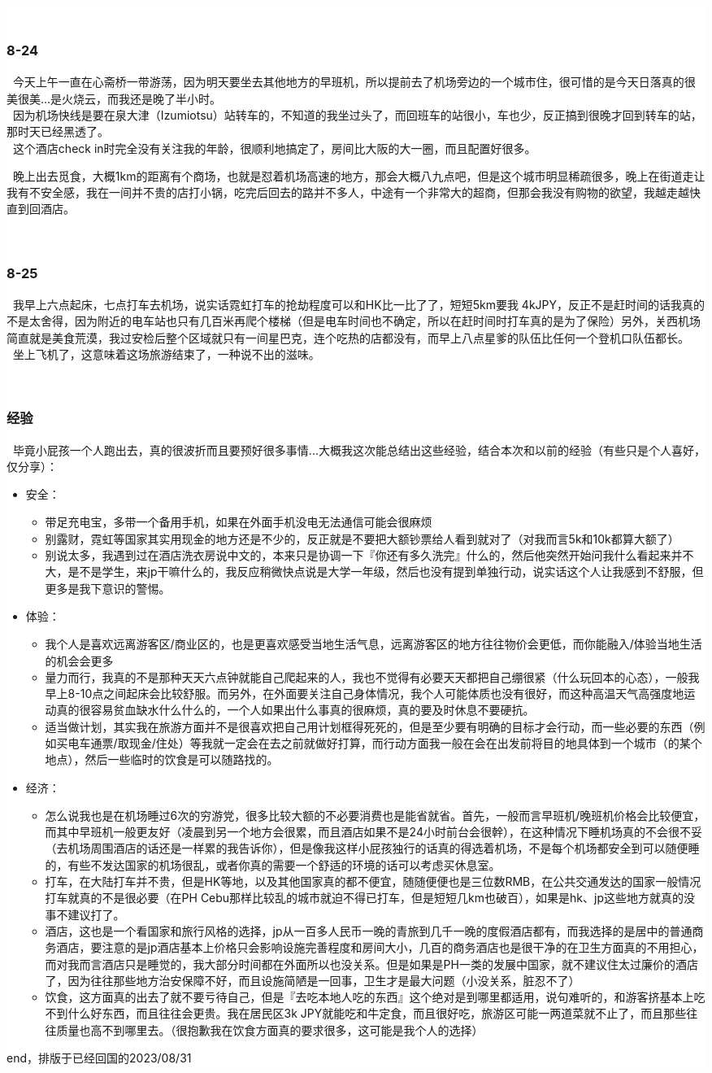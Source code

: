 <br>

### 8-24
&nbsp;&nbsp;今天上午一直在心斋桥一带游荡，因为明天要坐去其他地方的早班机，所以提前去了机场旁边的一个城市住，很可惜的是今天日落真的很美很美...是火烧云，而我还是晚了半小时。    
&nbsp;&nbsp;因为机场快线是要在泉大津（Izumiotsu）站转车的，不知道的我坐过头了，而回班车的站很小，车也少，反正搞到很晚才回到转车的站，那时天已经黑透了。    
&nbsp;&nbsp;这个酒店check in时完全没有关注我的年龄，很顺利地搞定了，房间比大阪的大一圈，而且配置好很多。

&nbsp;&nbsp;晚上出去觅食，大概1km的距离有个商场，也就是怼着机场高速的地方，那会大概八九点吧，但是这个城市明显稀疏很多，晚上在街道走让我有不安全感，我在一间并不贵的店打小锅，吃完后回去的路并不多人，中途有一个非常大的超商，但那会我没有购物的欲望，我越走越快直到回酒店。

<br>

### 8-25
&nbsp;&nbsp;我早上六点起床，七点打车去机场，说实话霓虹打车的抢劫程度可以和HK比一比了了，短短5km要我 4kJPY，反正不是赶时间的话我真的不是太舍得，因为附近的电车站也只有几百米再爬个楼梯（但是电车时间也不确定，所以在赶时间时打车真的是为了保险）另外，关西机场简直就是美食荒漠，我过安检后整个区域就只有一间星巴克，连个吃热的店都没有，而早上八点星爹的队伍比任何一个登机口队伍都长。    
&nbsp;&nbsp;坐上飞机了，这意味着这场旅游结束了，一种说不出的滋味。

<br>

### 经验
&nbsp;&nbsp;毕竟小屁孩一个人跑出去，真的很波折而且要预好很多事情...大概我这次能总结出这些经验，结合本次和以前的经验（有些只是个人喜好，仅分享）：

+ 安全：
    + 带足充电宝，多带一个备用手机，如果在外面手机没电无法通信可能会很麻烦
    + 别露财，霓虹等国家其实用现金的地方还是不少的，反正就是不要把大额钞票给人看到就对了（对我而言5k和10k都算大额了）
    + 别说太多，我遇到过在酒店洗衣房说中文的，本来只是协调一下『你还有多久洗完』什么的，然后他突然开始问我什么看起来并不大，是不是学生，来jp干嘛什么的，我反应稍微快点说是大学一年级，然后也没有提到单独行动，说实话这个人让我感到不舒服，但更多是我下意识的警惕。

+ 体验：
    + 我个人是喜欢远离游客区/商业区的，也是更喜欢感受当地生活气息，远离游客区的地方往往物价会更低，而你能融入/体验当地生活的机会会更多
    + 量力而行，我真的不是那种天天六点钟就能自己爬起来的人，我也不觉得有必要天天都把自己绷很紧（什么玩回本的心态），一般我早上8-10点之间起床会比较舒服。而另外，在外面要关注自己身体情况，我个人可能体质也没有很好，而这种高温天气高强度地运动真的很容易贫血缺水什么什么的，一个人如果出什么事真的很麻烦，真的要及时休息不要硬抗。
    + 适当做计划，其实我在旅游方面并不是很喜欢把自己用计划框得死死的，但是至少要有明确的目标才会行动，而一些必要的东西（例如买电车通票/取现金/住处）等我就一定会在去之前就做好打算，而行动方面我一般在会在出发前将目的地具体到一个城市（的某个地点），然后一些临时的饮食是可以随路找的。

+ 经济：
    + 怎么说我也是在机场睡过6次的穷游党，很多比较大额的不必要消费也是能省就省。首先，一般而言早班机/晚班机价格会比较便宜，而其中早班机一般更友好（凌晨到另一个地方会很累，而且酒店如果不是24小时前台会很幹），在这种情况下睡机场真的不会很不妥（去机场周围酒店的话还是一样累的我告诉你），但是像我这样小屁孩独行的话真的得选着机场，不是每个机场都安全到可以随便睡的，有些不发达国家的机场很乱，或者你真的需要一个舒适的环境的话可以考虑买休息室。
    + 打车，在大陆打车并不贵，但是HK等地，以及其他国家真的都不便宜，随随便便也是三位数RMB，在公共交通发达的国家一般情况打车就真的不是很必要（在PH Cebu那样比较乱的城市就迫不得已打车，但是短短几km也破百），如果是hk、jp这些地方就真的没事不建议打了。
    + 酒店，这也是一个看国家和旅行风格的选择，jp从一百多人民币一晚的青旅到几千一晚的度假酒店都有，而我选择的是居中的普通商务酒店，要注意的是jp酒店基本上价格只会影响设施完善程度和房间大小，几百的商务酒店也是很干净的在卫生方面真的不用担心，而对我而言酒店只是睡觉的，我大部分时间都在外面所以也没关系。但是如果是PH一类的发展中国家，就不建议住太过廉价的酒店了，因为往往那些地方治安保障不好，而且设施简陋是一回事，卫生才是最大问题（小没关系，脏忍不了）
    + 饮食，这方面真的出去了就不要亏待自己，但是『去吃本地人吃的东西』这个绝对是到哪里都适用，说句难听的，和游客挤基本上吃不到什么好东西，而且往往会更贵。我在居民区3k JPY就能吃和牛定食，而且很好吃，旅游区可能一两道菜就不止了，而且那些往往质量也高不到哪里去。（很抱歉我在饮食方面真的要求很多，这可能是我个人的选择）


end，排版于已经回国的2023/08/31
